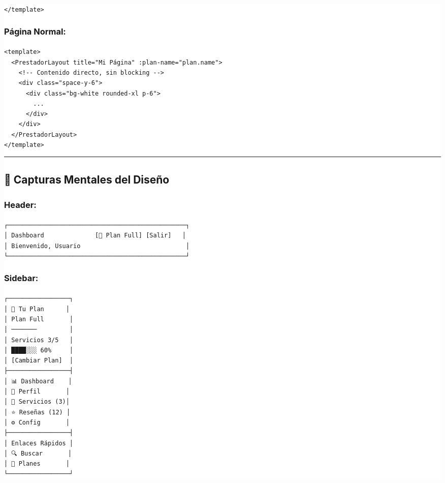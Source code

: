 ```vue
</template>
```

### **Página Normal:**
```vue
<template>
  <PrestadorLayout title="Mi Página" :plan-name="plan.name">
    <!-- Contenido directo, sin blocking -->
    <div class="space-y-6">
      <div class="bg-white rounded-xl p-6">
        ...
      </div>
    </div>
  </PrestadorLayout>
</template>
```

---

## 📸 **Capturas Mentales del Diseño**

### **Header:**
```
┌─────────────────────────────────────────────────┐
│ Dashboard              [👑 Plan Full] [Salir]   │
│ Bienvenido, Usuario                             │
└─────────────────────────────────────────────────┘
```

### **Sidebar:**
```
┌─────────────────┐
│ 👑 Tu Plan      │
│ Plan Full       │
│ ───────         │
│ Servicios 3/5   │
│ ████░░░ 60%     │
│ [Cambiar Plan]  │
├─────────────────┤
│ 📊 Dashboard    │
│ 👤 Perfil       │
│ 💼 Servicios (3)│
│ ⭐ Reseñas (12) │
│ ⚙️ Config       │
├─────────────────┤
│ Enlaces Rápidos │
│ 🔍 Buscar       │
│ 👑 Planes       │
└─────────────────┘
```
